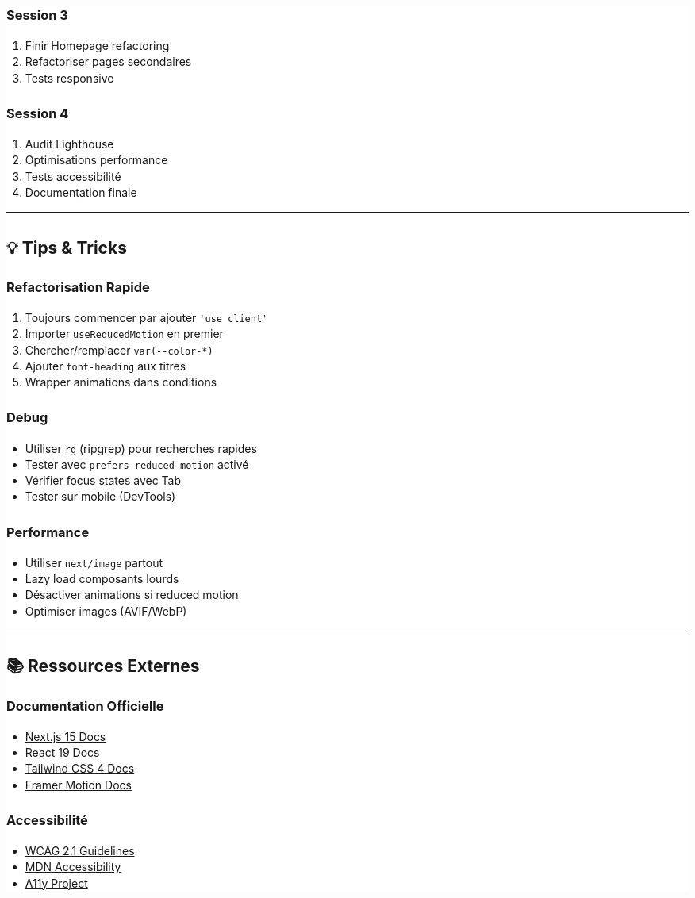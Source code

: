 ### Session 3
1. Finir Homepage refactoring
2. Refactoriser pages secondaires
3. Tests responsive

### Session 4
1. Audit Lighthouse
2. Optimisations performance
3. Tests accessibilité
4. Documentation finale

---

## 💡 Tips & Tricks

### Refactorisation Rapide
1. Toujours commencer par ajouter `'use client'`
2. Importer `useReducedMotion` en premier
3. Chercher/remplacer `var(--color-*)`
4. Ajouter `font-heading` aux titres
5. Wrapper animations dans conditions

### Debug
- Utiliser `rg` (ripgrep) pour recherches rapides
- Tester avec `prefers-reduced-motion` activé
- Vérifier focus states avec Tab
- Tester sur mobile (DevTools)

### Performance
- Utiliser `next/image` partout
- Lazy load composants lourds
- Désactiver animations si reduced motion
- Optimiser images (AVIF/WebP)

---

## 📚 Ressources Externes

### Documentation Officielle
- [Next.js 15 Docs](https://nextjs.org/docs)
- [React 19 Docs](https://react.dev)
- [Tailwind CSS 4 Docs](https://tailwindcss.com/docs)
- [Framer Motion Docs](https://www.framer.com/motion/)

### Accessibilité
- [WCAG 2.1 Guidelines](https://www.w3.org/WAI/WCAG21/quickref/)
- [MDN Accessibility](https://developer.mozilla.org/en-US/docs/Web/Accessibility)
- [A11y Project](https://www.a11yproject.com/)
